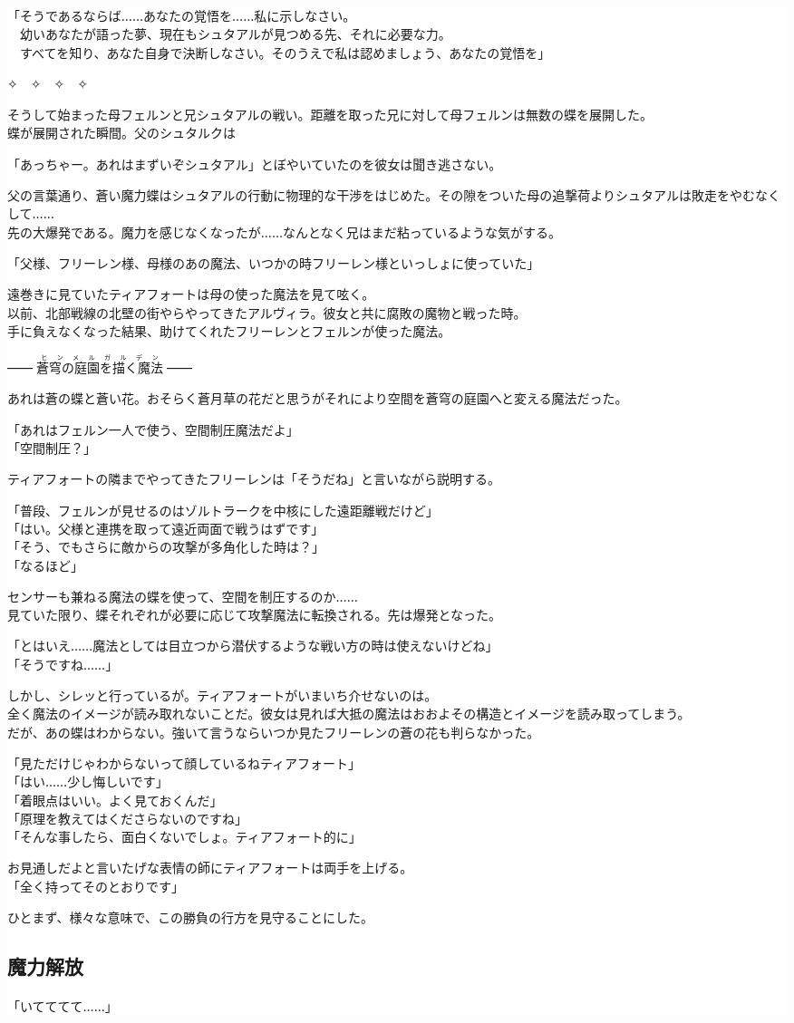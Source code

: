「そうであるならば……あなたの覚悟を……私に示しなさい。  
　幼いあなたが語った夢、現在もシュタアルが見つめる先、それに必要な力。  
　すべてを知り、あなた自身で決断しなさい。そのうえで私は認めましょう、あなたの覚悟を」  

✧　✧　✧　✧  

そうして始まった母フェルンと兄シュタアルの戦い。距離を取った兄に対して母フェルンは無数の蝶を展開した。  
蝶が展開された瞬間。父のシュタルクは  

「あっちゃー。あれはまずいぞシュタアル」とぼやいていたのを彼女は聞き逃さない。  

父の言葉通り、蒼い魔力蝶はシュタアルの行動に物理的な干渉をはじめた。その隙をついた母の追撃荷よりシュタアルは敗走をやむなくして……  
先の大爆発である。魔力を感じなくなったが……なんとなく兄はまだ粘っているような気がする。  

「父様、フリーレン様、母様のあの魔法、いつかの時フリーレン様といっしょに使っていた」  

遠巻きに見ていたティアフォートは母の使った魔法を見て呟く。  
以前、北部戦線の北壁の街やらやってきたアルヴィラ。彼女と共に腐敗の魔物と戦った時。  
手に負えなくなった結果、助けてくれたフリーレンとフェルンが使った魔法。  

―― <ruby><rb>蒼穹の庭園を描く魔法</rb><rt>ヒンメルガルデン</rt></ruby> ――  

あれは蒼の蝶と蒼い花。おそらく蒼月草の花だと思うがそれにより空間を蒼穹の庭園へと変える魔法だった。  

「あれはフェルン一人で使う、空間制圧魔法だよ」  
「空間制圧？」  

ティアフォートの隣までやってきたフリーレンは「そうだね」と言いながら説明する。  

「普段、フェルンが見せるのはゾルトラークを中核にした遠距離戦だけど」  
「はい。父様と連携を取って遠近両面で戦うはずです」  
「そう、でもさらに敵からの攻撃が多角化した時は？」  
「なるほど」  

センサーも兼ねる魔法の蝶を使って、空間を制圧するのか……  
見ていた限り、蝶それぞれが必要に応じて攻撃魔法に転換される。先は爆発となった。  

「とはいえ……魔法としては目立つから潜伏するような戦い方の時は使えないけどね」  
「そうですね……」  

しかし、シレッと行っているが。ティアフォートがいまいち介せないのは。  
全く魔法のイメージが読み取れないことだ。彼女は見れば大抵の魔法はおおよその構造とイメージを読み取ってしまう。  
だが、あの蝶はわからない。強いて言うならいつか見たフリーレンの蒼の花も判らなかった。  

「見ただけじゃわからないって顔しているねティアフォート」  
「はい……少し悔しいです」  
「着眼点はいい。よく見ておくんだ」  
「原理を教えてはくださらないのですね」  
「そんな事したら、面白くないでしょ。ティアフォート的に」  

お見通しだよと言いたげな表情の師にティアフォートは両手を上げる。  
「全く持ってそのとおりです」  

ひとまず、様々な意味で、この勝負の行方を見守ることにした。  

## 魔力解放  

「いてててて……」  
